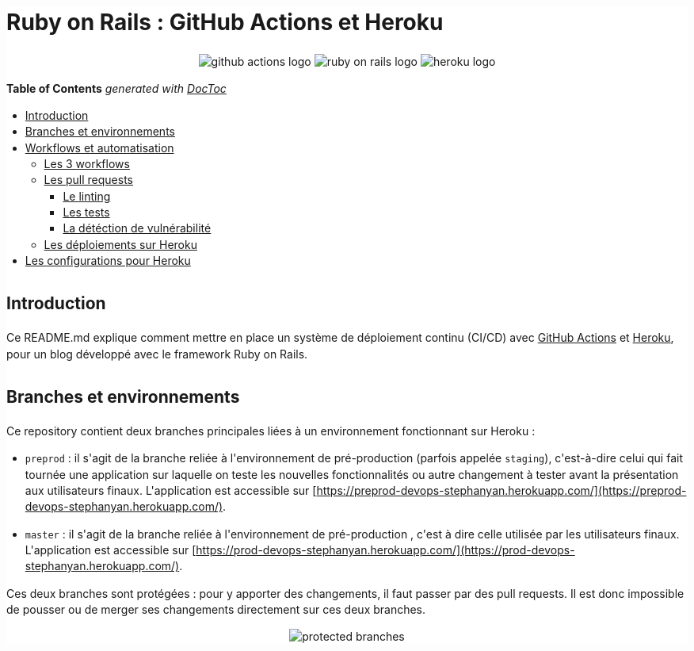 #  Ruby on Rails : GitHub Actions et Heroku

<p align=center>
  <img src="https://avatars0.githubusercontent.com/u/44036562?s=200&v=4" alt="github actions logo" width="200">
  <img src="https://pbs.twimg.com/media/CZGHPChUAAA3jqE.png" alt="ruby on rails logo" width="200">
  <img src="https://dailysmarty-production.s3.amazonaws.com/uploads/post/img/509/feature_thumb_heroku-logo.jpg" alt="heroku logo" width="200">
</p>



**Table of Contents**  *generated with [DocToc](https://github.com/thlorenz/doctoc)*

- [Introduction](#introduction)
- [Branches et environnements](#branches-et-environnements)
- [Workflows et automatisation](#workflows-et-automatisation)
  - [Les 3 workflows](#les-3-workflows)
  - [Les pull requests](#les-pull-requests)
    - [Le linting](#le-linting)
    - [Les tests](#les-tests)
    - [La détéction de vulnérabilité](#la-d%C3%A9t%C3%A9ction-de-vuln%C3%A9rabilit%C3%A9)
  - [Les déploiements sur Heroku](#les-d%C3%A9ploiements-sur-heroku)
- [Les configurations pour Heroku](#les-configurations-pour-heroku)



## Introduction

Ce README.md explique comment mettre en place un système de déploiement continu (CI/CD) avec [GitHub Actions](https://github.com/features/actions) et [Heroku](https://heroku.com/), pour un blog développé avec le framework Ruby on Rails.

## Branches et environnements

Ce repository contient deux branches principales liées à un environnement fonctionnant sur Heroku :

- `preprod` : il s'agit de la branche reliée à l'environnement de pré-production (parfois appelée `staging`), c'est-à-dire celui qui fait tournée une application sur laquelle on teste les nouvelles fonctionnalités ou autre changement à tester avant la présentation aux utilisateurs finaux. L'application est accessible sur [https://preprod-devops-stephanyan.herokuapp.com/](https://preprod-devops-stephanyan.herokuapp.com/).

- `master` : il s'agit de la branche reliée à l'environnement de pré-production , c'est à dire celle utilisée par les utilisateurs finaux. L'application est accessible sur [https://prod-devops-stephanyan.herokuapp.com/](https://prod-devops-stephanyan.herokuapp.com/).

Ces deux branches sont protégées : pour y apporter des changements, il faut passer par des pull requests. Il est donc impossible de pousser ou de merger ses changements directement sur ces deux branches.

<p align=center>
  <img src="https://i.ibb.co/7tSJz1N/Screenshot-2020-10-11-at-19-59-14.png" alt="protected branches">
</p>
